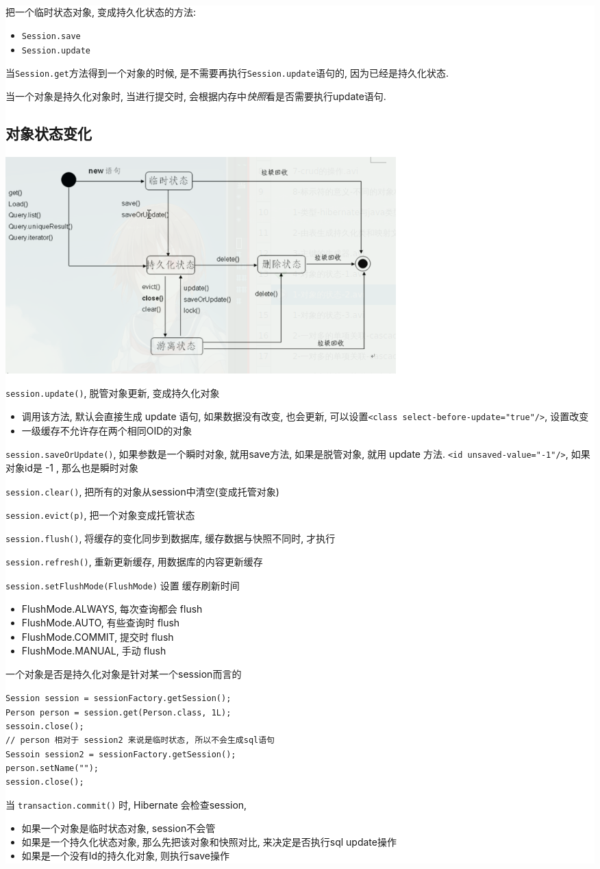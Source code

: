把一个临时状态对象, 变成持久化状态的方法:
* `Session.save`
* `Session.update`

当`Session.get`方法得到一个对象的时候, 是不需要再执行`Session.update`语句的,
因为已经是持久化状态.

当一个对象是持久化对象时, 当进行提交时, 会根据内存中*快照*看是否需要执行update语句.

## 对象状态变化 ##
![hibernate状态转换](/img/hibernate_state.png)

`session.update()`, 脱管对象更新, 变成持久化对象
* 调用该方法, 默认会直接生成 update 语句, 如果数据没有改变,
也会更新, 可以设置`<class select-before-update="true"/>`, 设置改变
* 一级缓存不允许存在两个相同OID的对象

`session.saveOrUpdate()`, 如果参数是一个瞬时对象, 就用save方法,
如果是脱管对象, 就用 update 方法. `<id unsaved-value="-1"/>`,
如果对象id是 -1 , 那么也是瞬时对象

`session.clear()`, 把所有的对象从session中清空(变成托管对象)

`session.evict(p)`, 把一个对象变成托管状态

`session.flush()`, 将缓存的变化同步到数据库, 缓存数据与快照不同时, 才执行

`session.refresh()`, 重新更新缓存, 用数据库的内容更新缓存

`session.setFlushMode(FlushMode)` 设置 缓存刷新时间
* FlushMode.ALWAYS, 每次查询都会 flush
* FlushMode.AUTO, 有些查询时 flush
* FlushMode.COMMIT, 提交时 flush
* FlushMode.MANUAL, 手动 flush

一个对象是否是持久化对象是针对某一个session而言的
~~~~~~
Session session = sessionFactory.getSession();
Person person = session.get(Person.class, 1L);
sessoin.close();
// person 相对于 session2 来说是临时状态, 所以不会生成sql语句
Sessoin session2 = sessionFactory.getSession();
person.setName("");
session.close();
~~~~~~

当 `transaction.commit()` 时, Hibernate 会检查session,
* 如果一个对象是临时状态对象, session不会管
* 如果是一个持久化状态对象, 那么先把该对象和快照对比, 来决定是否执行sql update操作
* 如果是一个没有Id的持久化对象, 则执行save操作
